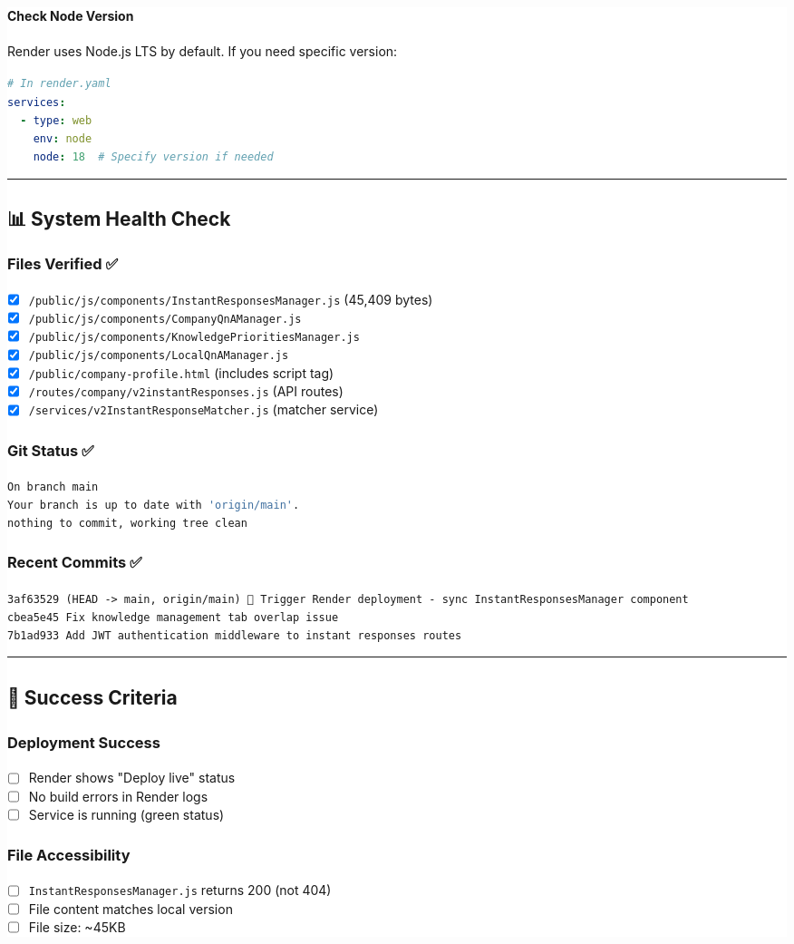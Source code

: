 #### Check Node Version
Render uses Node.js LTS by default. If you need specific version:
```yaml
# In render.yaml
services:
  - type: web
    env: node
    node: 18  # Specify version if needed
```

---

## 📊 System Health Check

### Files Verified ✅
- [x] `/public/js/components/InstantResponsesManager.js` (45,409 bytes)
- [x] `/public/js/components/CompanyQnAManager.js`
- [x] `/public/js/components/KnowledgePrioritiesManager.js`
- [x] `/public/js/components/LocalQnAManager.js`
- [x] `/public/company-profile.html` (includes script tag)
- [x] `/routes/company/v2instantResponses.js` (API routes)
- [x] `/services/v2InstantResponseMatcher.js` (matcher service)

### Git Status ✅
```bash
On branch main
Your branch is up to date with 'origin/main'.
nothing to commit, working tree clean
```

### Recent Commits ✅
```
3af63529 (HEAD -> main, origin/main) 🚀 Trigger Render deployment - sync InstantResponsesManager component
cbea5e45 Fix knowledge management tab overlap issue
7b1ad933 Add JWT authentication middleware to instant responses routes
```

---

## 🎯 Success Criteria

### Deployment Success
- [ ] Render shows "Deploy live" status
- [ ] No build errors in Render logs
- [ ] Service is running (green status)

### File Accessibility
- [ ] `InstantResponsesManager.js` returns 200 (not 404)
- [ ] File content matches local version
- [ ] File size: ~45KB
